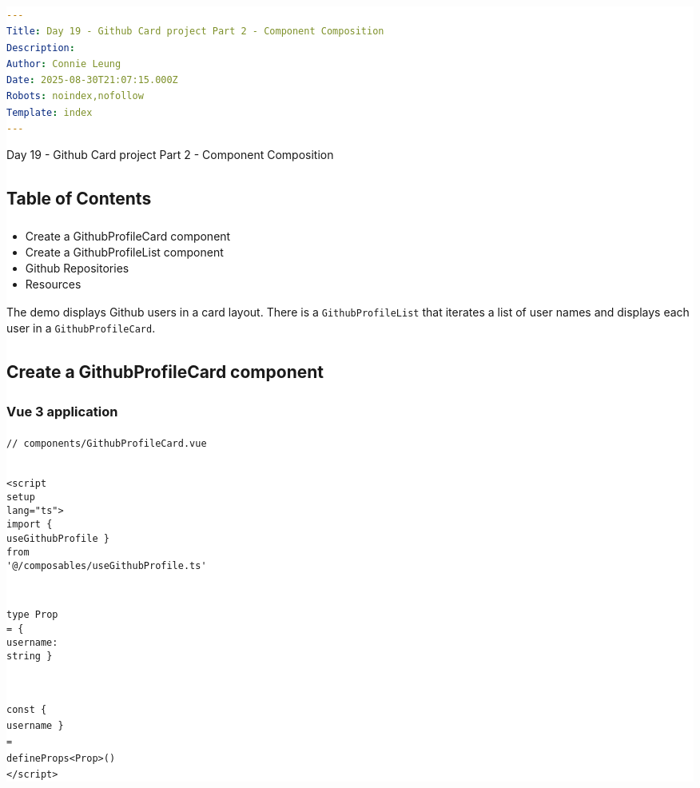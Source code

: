 ```yaml
---
Title: Day 19 - Github Card project Part 2 - Component Composition
Description: 
Author: Connie Leung
Date: 2025-08-30T21:07:15.000Z
Robots: noindex,nofollow
Template: index
---
```

<p>Day 19 - Github Card project Part 2 - Component Composition</p>

<h2>
  
  
  Table of Contents
</h2>

<ul>
<li>Create a GithubProfileCard component</li>
<li>Create a GithubProfileList component</li>
<li>Github Repositories</li>
<li>Resources</li>
</ul>

<p>The demo displays Github users in a card layout. There is a <code>GithubProfileList</code> that iterates a list of user names and displays each user in a <code>GithubProfileCard</code>.</p>

<h2>
  
  
  Create a GithubProfileCard component
</h2>

<h3>
  
  
  Vue 3 application
</h3>



<div class="highlight js-code-highlight">
<pre class="highlight typescript"><code><span class="c1">// components/GithubProfileCard.vue</span>

<span class="o">&lt;</span><span class="nx">script</span> <span class="nx">setup</span> <span class="nx">lang</span><span class="o">=</span><span class="dl">"</span><span class="s2">ts</span><span class="dl">"</span><span class="o">&gt;</span>
<span class="k">import</span> <span class="p">{</span> <span class="nx">useGithubProfile</span> <span class="p">}</span> <span class="k">from</span> <span class="dl">'</span><span class="s1">@/composables/useGithubProfile.ts</span><span class="dl">'</span>

<span class="kd">type</span> <span class="nx">Prop</span> <span class="o">=</span> <span class="p">{</span>
    <span class="na">username</span><span class="p">:</span> <span class="kr">string</span>
<span class="p">}</span>

<span class="kd">const</span> <span class="p">{</span> <span class="nx">username</span> <span class="p">}</span> <span class="o">=</span> <span class="nx">defineProps</span><span class="o">&lt;</span><span class="nx">Prop</span><span class="o">&gt;</span><span class="p">()</span>
<span class="o">&lt;</span><span class="sr">/script</span><span class="err">&gt;
</span></code></pre>
